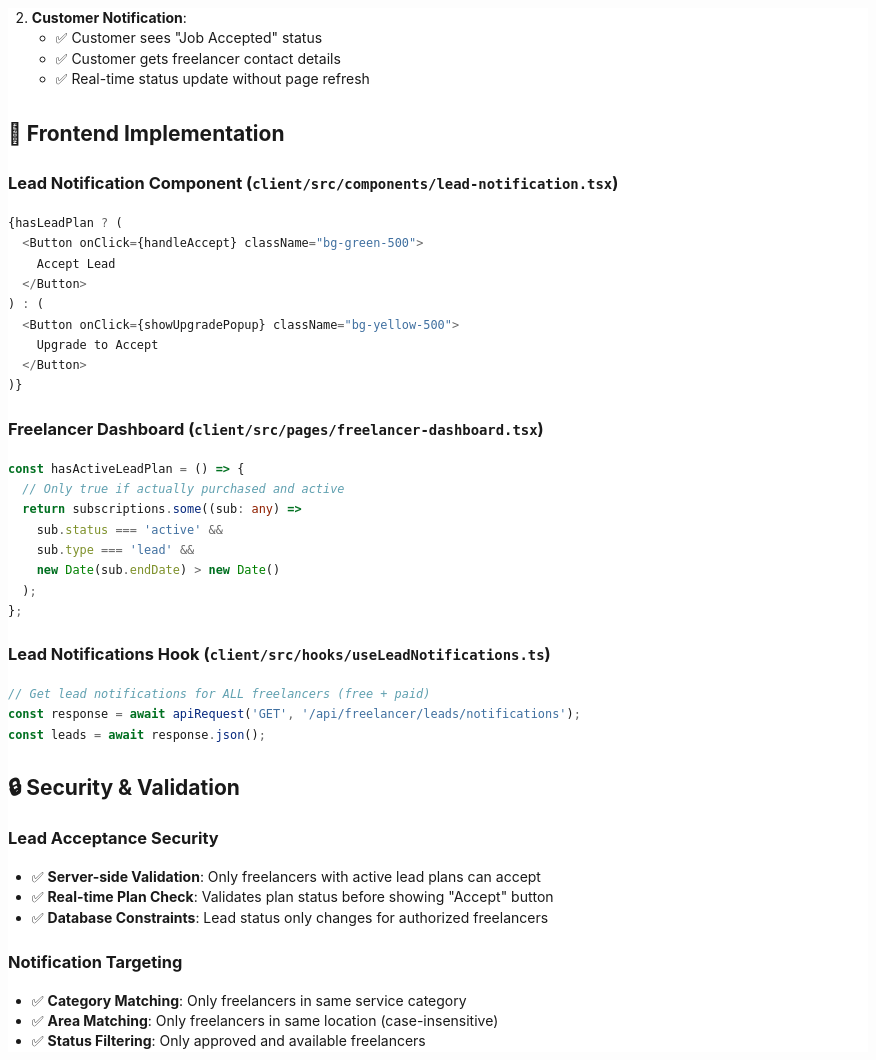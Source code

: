 
2. **Customer Notification**:
   - ✅ Customer sees "Job Accepted" status
   - ✅ Customer gets freelancer contact details
   - ✅ Real-time status update without page refresh

## 🎨 **Frontend Implementation**

### **Lead Notification Component** (`client/src/components/lead-notification.tsx`)
```typescript
{hasLeadPlan ? (
  <Button onClick={handleAccept} className="bg-green-500">
    Accept Lead
  </Button>
) : (
  <Button onClick={showUpgradePopup} className="bg-yellow-500">
    Upgrade to Accept
  </Button>
)}
```

### **Freelancer Dashboard** (`client/src/pages/freelancer-dashboard.tsx`)
```typescript
const hasActiveLeadPlan = () => {
  // Only true if actually purchased and active
  return subscriptions.some((sub: any) => 
    sub.status === 'active' && 
    sub.type === 'lead' && 
    new Date(sub.endDate) > new Date()
  );
};
```

### **Lead Notifications Hook** (`client/src/hooks/useLeadNotifications.ts`)
```typescript
// Get lead notifications for ALL freelancers (free + paid)
const response = await apiRequest('GET', '/api/freelancer/leads/notifications');
const leads = await response.json();
```

## 🔒 **Security & Validation**

### **Lead Acceptance Security**
- ✅ **Server-side Validation**: Only freelancers with active lead plans can accept
- ✅ **Real-time Plan Check**: Validates plan status before showing "Accept" button
- ✅ **Database Constraints**: Lead status only changes for authorized freelancers

### **Notification Targeting**
- ✅ **Category Matching**: Only freelancers in same service category
- ✅ **Area Matching**: Only freelancers in same location (case-insensitive)
- ✅ **Status Filtering**: Only approved and available freelancers
